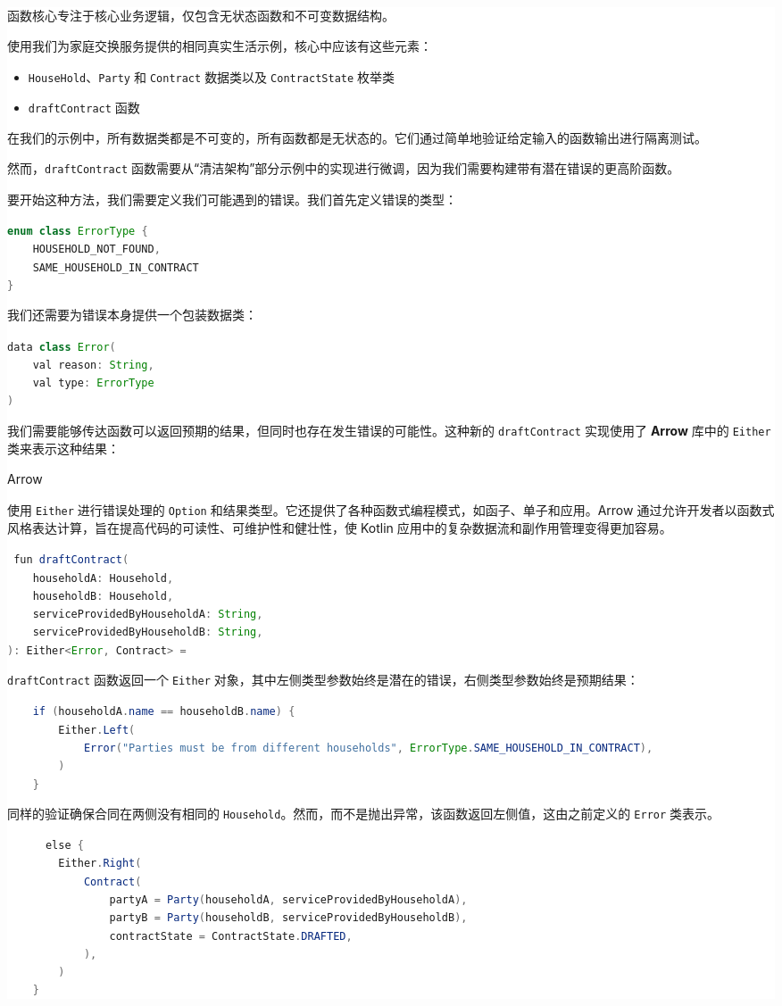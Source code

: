 函数核心专注于核心业务逻辑，仅包含无状态函数和不可变数据结构。

使用我们为家庭交换服务提供的相同真实生活示例，核心中应该有这些元素：

+   `HouseHold`、`Party` 和 `Contract` 数据类以及 `ContractState` 枚举类

+   `draftContract` 函数

在我们的示例中，所有数据类都是不可变的，所有函数都是无状态的。它们通过简单地验证给定输入的函数输出进行隔离测试。

然而，`draftContract` 函数需要从“清洁架构”部分示例中的实现进行微调，因为我们需要构建带有潜在错误的更高阶函数。

要开始这种方法，我们需要定义我们可能遇到的错误。我们首先定义错误的类型：

```java
enum class ErrorType {
    HOUSEHOLD_NOT_FOUND,
    SAME_HOUSEHOLD_IN_CONTRACT
}
```

我们还需要为错误本身提供一个包装数据类：

```java
data class Error(
    val reason: String,
    val type: ErrorType
)
```

我们需要能够传达函数可以返回预期的结果，但同时也存在发生错误的可能性。这种新的 `draftContract` 实现使用了 **Arrow** 库中的 `Either` 类来表示这种结果：

Arrow

使用 `Either` 进行错误处理的 `Option` 和结果类型。它还提供了各种函数式编程模式，如函子、单子和应用。Arrow 通过允许开发者以函数式风格表达计算，旨在提高代码的可读性、可维护性和健壮性，使 Kotlin 应用中的复杂数据流和副作用管理变得更加容易。

```java
 fun draftContract(
    householdA: Household,
    householdB: Household,
    serviceProvidedByHouseholdA: String,
    serviceProvidedByHouseholdB: String,
): Either<Error, Contract> =
```

`draftContract` 函数返回一个 `Either` 对象，其中左侧类型参数始终是潜在的错误，右侧类型参数始终是预期结果：

```java
    if (householdA.name == householdB.name) {
        Either.Left(
            Error("Parties must be from different households", ErrorType.SAME_HOUSEHOLD_IN_CONTRACT),
        )
    }
```

同样的验证确保合同在两侧没有相同的 `Household`。然而，而不是抛出异常，该函数返回左侧值，这由之前定义的 `Error` 类表示。

```java
      else {
        Either.Right(
            Contract(
                partyA = Party(householdA, serviceProvidedByHouseholdA),
                partyB = Party(householdB, serviceProvidedByHouseholdB),
                contractState = ContractState.DRAFTED,
            ),
        )
    }
```
